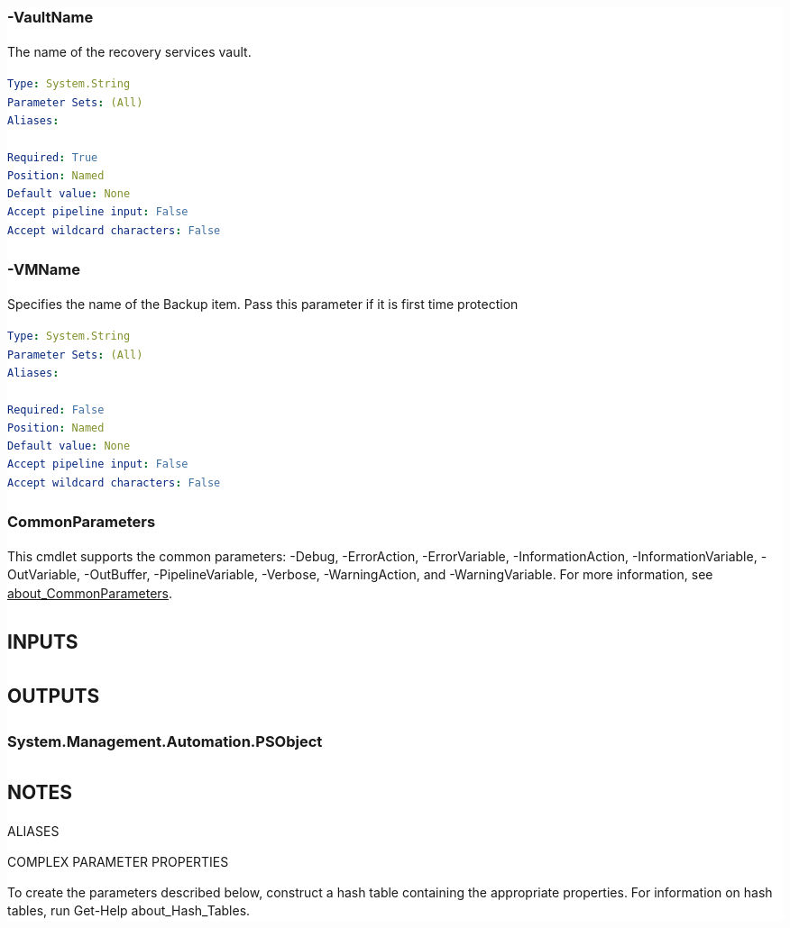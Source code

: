 ### -VaultName
The name of the recovery services vault.

```yaml
Type: System.String
Parameter Sets: (All)
Aliases:

Required: True
Position: Named
Default value: None
Accept pipeline input: False
Accept wildcard characters: False
```

### -VMName
Specifies the name of the Backup item.
Pass this parameter if it is first time protection

```yaml
Type: System.String
Parameter Sets: (All)
Aliases:

Required: False
Position: Named
Default value: None
Accept pipeline input: False
Accept wildcard characters: False
```

### CommonParameters
This cmdlet supports the common parameters: -Debug, -ErrorAction, -ErrorVariable, -InformationAction, -InformationVariable, -OutVariable, -OutBuffer, -PipelineVariable, -Verbose, -WarningAction, and -WarningVariable. For more information, see [about_CommonParameters](http://go.microsoft.com/fwlink/?LinkID=113216).

## INPUTS

## OUTPUTS

### System.Management.Automation.PSObject

## NOTES

ALIASES

COMPLEX PARAMETER PROPERTIES

To create the parameters described below, construct a hash table containing the appropriate properties. For information on hash tables, run Get-Help about_Hash_Tables.
